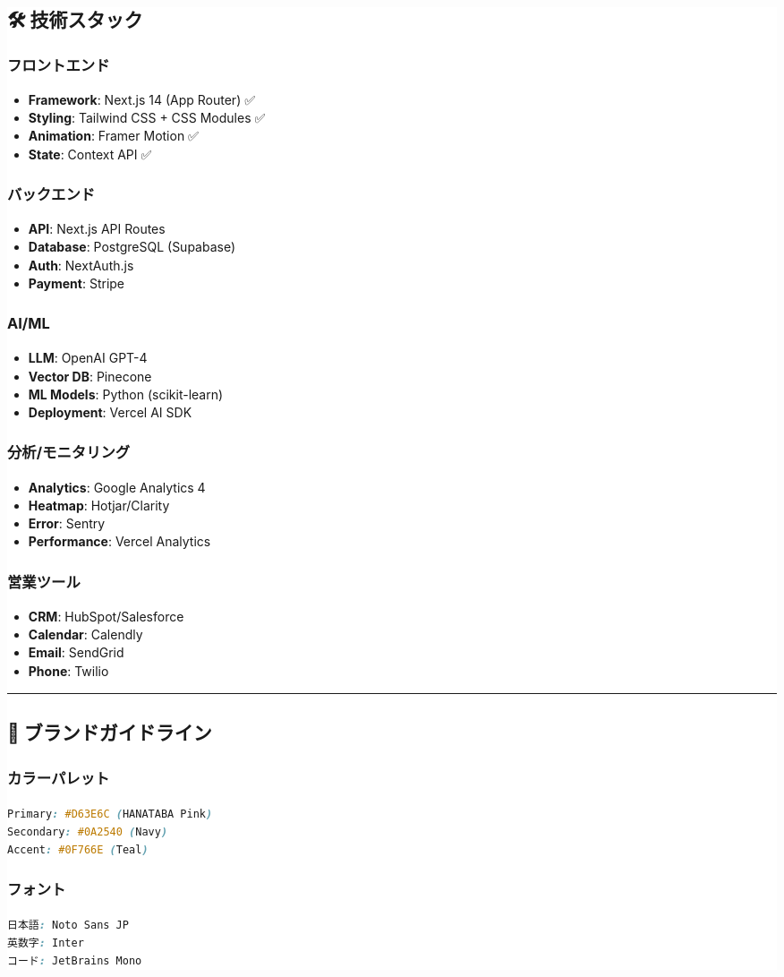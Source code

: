 
## 🛠 技術スタック

### フロントエンド
- **Framework**: Next.js 14 (App Router) ✅
- **Styling**: Tailwind CSS + CSS Modules ✅
- **Animation**: Framer Motion ✅
- **State**: Context API ✅

### バックエンド
- **API**: Next.js API Routes
- **Database**: PostgreSQL (Supabase)
- **Auth**: NextAuth.js
- **Payment**: Stripe

### AI/ML
- **LLM**: OpenAI GPT-4
- **Vector DB**: Pinecone
- **ML Models**: Python (scikit-learn)
- **Deployment**: Vercel AI SDK

### 分析/モニタリング
- **Analytics**: Google Analytics 4
- **Heatmap**: Hotjar/Clarity
- **Error**: Sentry
- **Performance**: Vercel Analytics

### 営業ツール
- **CRM**: HubSpot/Salesforce
- **Calendar**: Calendly
- **Email**: SendGrid
- **Phone**: Twilio

---

## 🎨 ブランドガイドライン

### カラーパレット
```css
Primary: #D63E6C (HANATABA Pink)
Secondary: #0A2540 (Navy)
Accent: #0F766E (Teal)
```

### フォント
```css
日本語: Noto Sans JP
英数字: Inter
コード: JetBrains Mono
```
